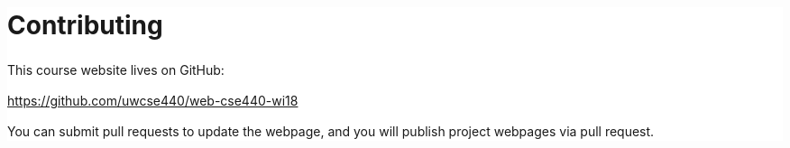 <a name="projects"></a>

# Contributing

This course website lives on GitHub:

<https://github.com/uwcse440/web-cse440-wi18>

You can submit pull requests to update the webpage, and you will publish project webpages via pull request.

